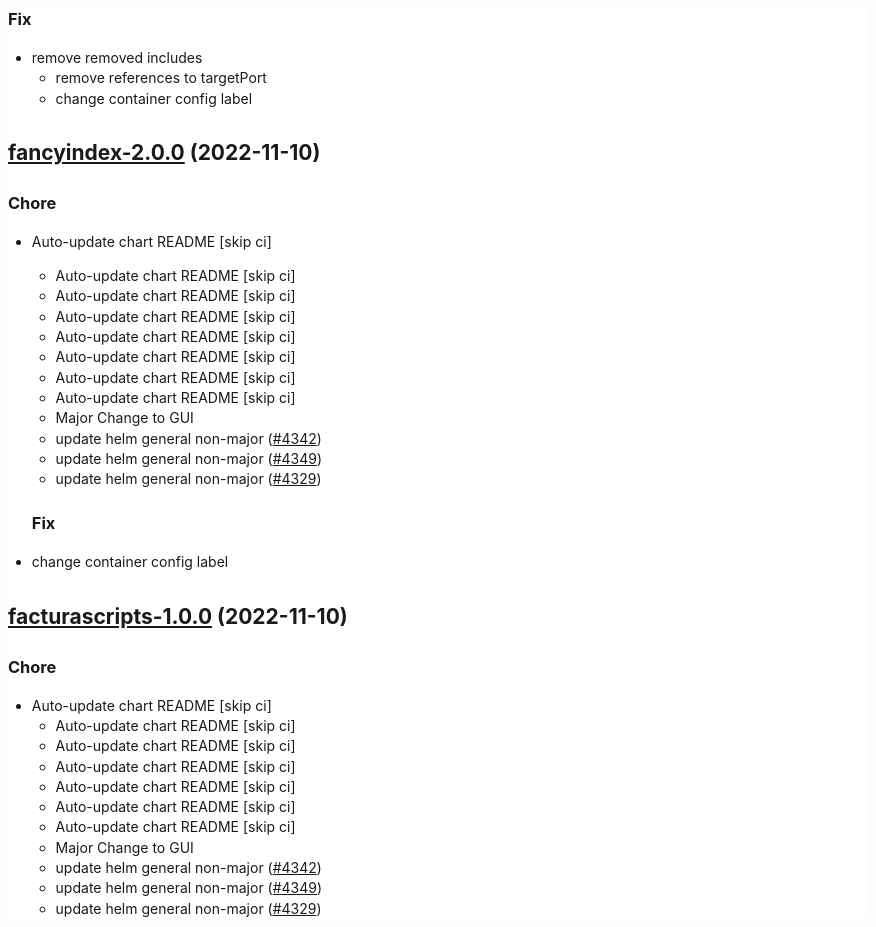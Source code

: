   ### Fix

- remove removed includes
  - remove references to targetPort
  - change container config label
  
  


## [fancyindex-2.0.0](https://github.com/truecharts/charts/compare/fancyindex-1.0.43...fancyindex-2.0.0) (2022-11-10)

### Chore

- Auto-update chart README [skip ci]
  - Auto-update chart README [skip ci]
  - Auto-update chart README [skip ci]
  - Auto-update chart README [skip ci]
  - Auto-update chart README [skip ci]
  - Auto-update chart README [skip ci]
  - Auto-update chart README [skip ci]
  - Auto-update chart README [skip ci]
  - Major Change to GUI
  - update helm general non-major ([#4342](https://github.com/truecharts/charts/issues/4342))
  - update helm general non-major ([#4349](https://github.com/truecharts/charts/issues/4349))
  - update helm general non-major ([#4329](https://github.com/truecharts/charts/issues/4329))
  
  ### Fix

- change container config label
  
  


## [facturascripts-1.0.0](https://github.com/truecharts/charts/compare/facturascripts-0.0.34...facturascripts-1.0.0) (2022-11-10)

### Chore

- Auto-update chart README [skip ci]
  - Auto-update chart README [skip ci]
  - Auto-update chart README [skip ci]
  - Auto-update chart README [skip ci]
  - Auto-update chart README [skip ci]
  - Auto-update chart README [skip ci]
  - Auto-update chart README [skip ci]
  - Major Change to GUI
  - update helm general non-major ([#4342](https://github.com/truecharts/charts/issues/4342))
  - update helm general non-major ([#4349](https://github.com/truecharts/charts/issues/4349))
  - update helm general non-major ([#4329](https://github.com/truecharts/charts/issues/4329))


